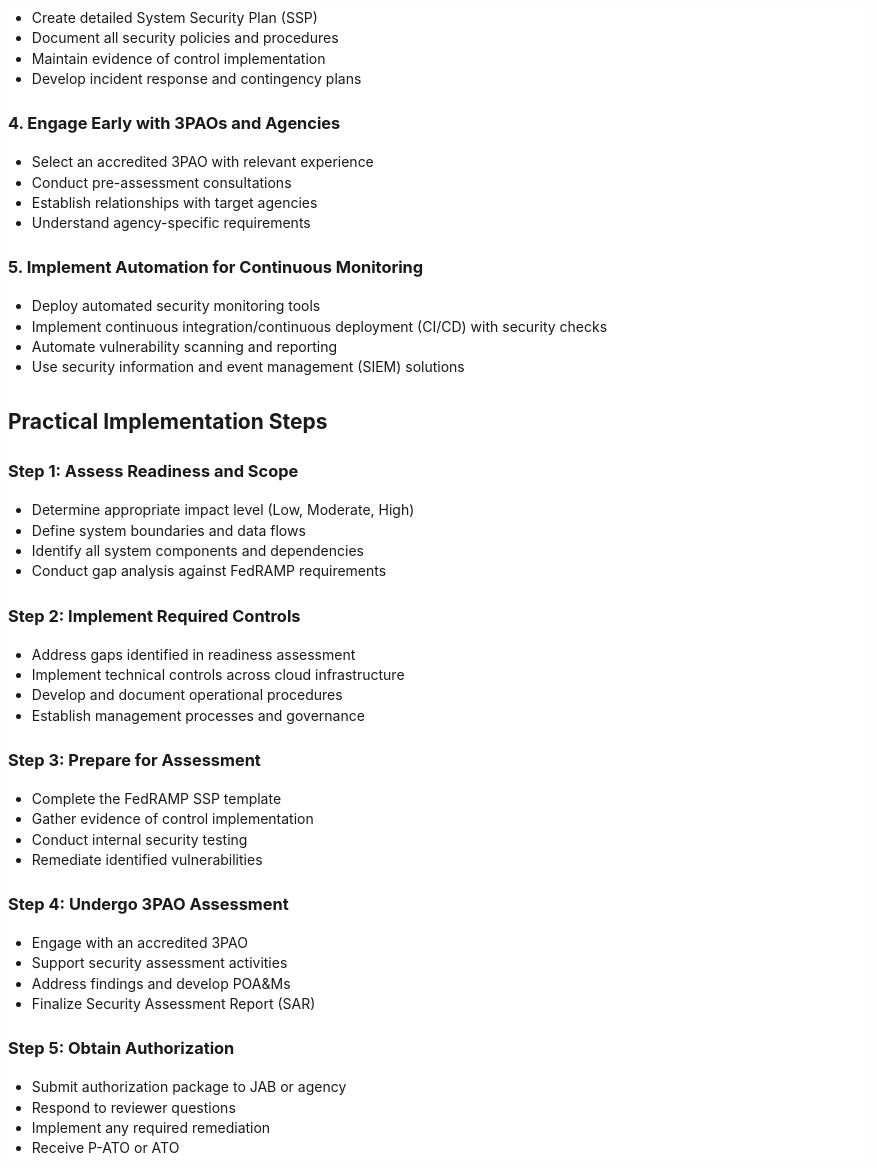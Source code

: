 - Create detailed System Security Plan (SSP)
- Document all security policies and procedures
- Maintain evidence of control implementation
- Develop incident response and contingency plans

### 4. Engage Early with 3PAOs and Agencies

- Select an accredited 3PAO with relevant experience
- Conduct pre-assessment consultations
- Establish relationships with target agencies
- Understand agency-specific requirements

### 5. Implement Automation for Continuous Monitoring

- Deploy automated security monitoring tools
- Implement continuous integration/continuous deployment (CI/CD) with security checks
- Automate vulnerability scanning and reporting
- Use security information and event management (SIEM) solutions

## Practical Implementation Steps

### Step 1: Assess Readiness and Scope

- Determine appropriate impact level (Low, Moderate, High)
- Define system boundaries and data flows
- Identify all system components and dependencies
- Conduct gap analysis against FedRAMP requirements

### Step 2: Implement Required Controls

- Address gaps identified in readiness assessment
- Implement technical controls across cloud infrastructure
- Develop and document operational procedures
- Establish management processes and governance

### Step 3: Prepare for Assessment

- Complete the FedRAMP SSP template
- Gather evidence of control implementation
- Conduct internal security testing
- Remediate identified vulnerabilities

### Step 4: Undergo 3PAO Assessment

- Engage with an accredited 3PAO
- Support security assessment activities
- Address findings and develop POA&Ms
- Finalize Security Assessment Report (SAR)

### Step 5: Obtain Authorization

- Submit authorization package to JAB or agency
- Respond to reviewer questions
- Implement any required remediation
- Receive P-ATO or ATO
